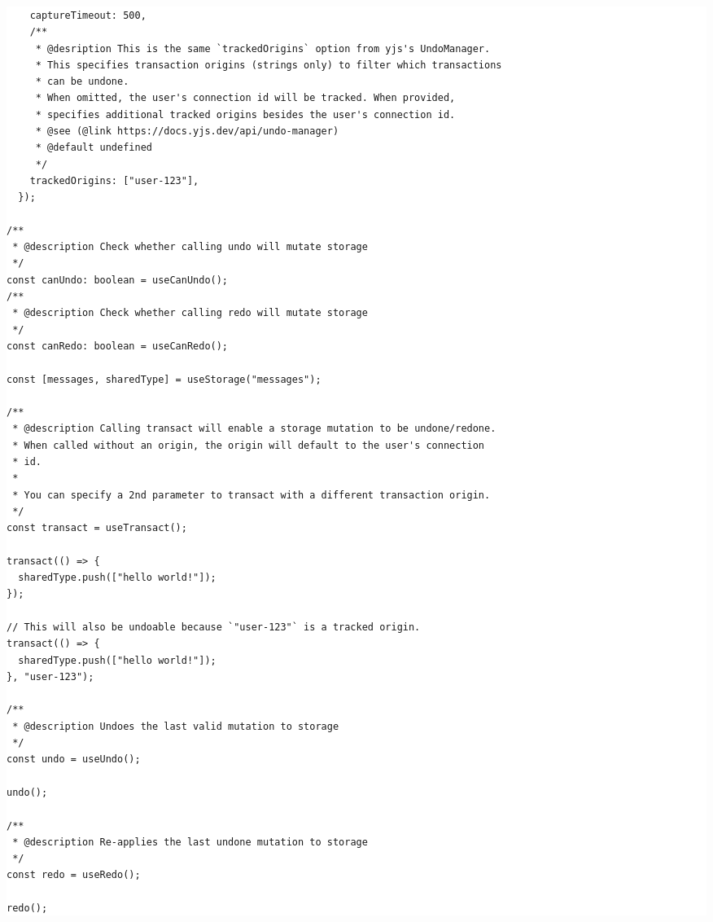   ```tsx
      captureTimeout: 500,
      /**
       * @desription This is the same `trackedOrigins` option from yjs's UndoManager.
       * This specifies transaction origins (strings only) to filter which transactions
       * can be undone.
       * When omitted, the user's connection id will be tracked. When provided,
       * specifies additional tracked origins besides the user's connection id.
       * @see (@link https://docs.yjs.dev/api/undo-manager)
       * @default undefined
       */
      trackedOrigins: ["user-123"],
    });

  /**
   * @description Check whether calling undo will mutate storage
   */
  const canUndo: boolean = useCanUndo();
  /**
   * @description Check whether calling redo will mutate storage
   */
  const canRedo: boolean = useCanRedo();

  const [messages, sharedType] = useStorage("messages");

  /**
   * @description Calling transact will enable a storage mutation to be undone/redone.
   * When called without an origin, the origin will default to the user's connection
   * id.
   *
   * You can specify a 2nd parameter to transact with a different transaction origin.
   */
  const transact = useTransact();

  transact(() => {
    sharedType.push(["hello world!"]);
  });

  // This will also be undoable because `"user-123"` is a tracked origin.
  transact(() => {
    sharedType.push(["hello world!"]);
  }, "user-123");

  /**
   * @description Undoes the last valid mutation to storage
   */
  const undo = useUndo();

  undo();

  /**
   * @description Re-applies the last undone mutation to storage
   */
  const redo = useRedo();

  redo();
  ```

